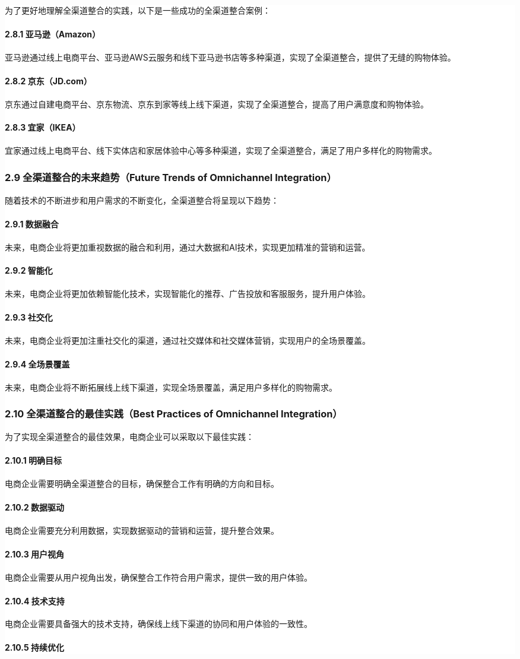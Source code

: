 为了更好地理解全渠道整合的实践，以下是一些成功的全渠道整合案例：

#### 2.8.1 亚马逊（Amazon）

亚马逊通过线上电商平台、亚马逊AWS云服务和线下亚马逊书店等多种渠道，实现了全渠道整合，提供了无缝的购物体验。

#### 2.8.2 京东（JD.com）

京东通过自建电商平台、京东物流、京东到家等线上线下渠道，实现了全渠道整合，提高了用户满意度和购物体验。

#### 2.8.3 宜家（IKEA）

宜家通过线上电商平台、线下实体店和家居体验中心等多种渠道，实现了全渠道整合，满足了用户多样化的购物需求。

### 2.9 全渠道整合的未来趋势（Future Trends of Omnichannel Integration）

随着技术的不断进步和用户需求的不断变化，全渠道整合将呈现以下趋势：

#### 2.9.1 数据融合

未来，电商企业将更加重视数据的融合和利用，通过大数据和AI技术，实现更加精准的营销和运营。

#### 2.9.2 智能化

未来，电商企业将更加依赖智能化技术，实现智能化的推荐、广告投放和客服服务，提升用户体验。

#### 2.9.3 社交化

未来，电商企业将更加注重社交化的渠道，通过社交媒体和社交媒体营销，实现用户的全场景覆盖。

#### 2.9.4 全场景覆盖

未来，电商企业将不断拓展线上线下渠道，实现全场景覆盖，满足用户多样化的购物需求。

### 2.10 全渠道整合的最佳实践（Best Practices of Omnichannel Integration）

为了实现全渠道整合的最佳效果，电商企业可以采取以下最佳实践：

#### 2.10.1 明确目标

电商企业需要明确全渠道整合的目标，确保整合工作有明确的方向和目标。

#### 2.10.2 数据驱动

电商企业需要充分利用数据，实现数据驱动的营销和运营，提升整合效果。

#### 2.10.3 用户视角

电商企业需要从用户视角出发，确保整合工作符合用户需求，提供一致的用户体验。

#### 2.10.4 技术支持

电商企业需要具备强大的技术支持，确保线上线下渠道的协同和用户体验的一致性。

#### 2.10.5 持续优化
